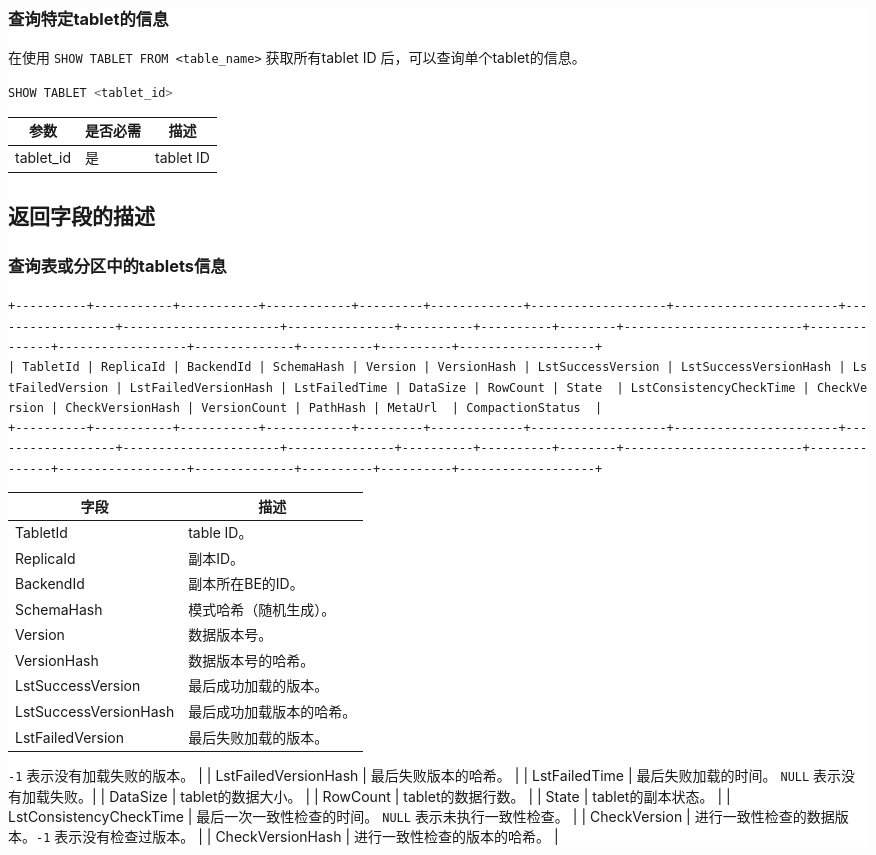 ### 查询特定tablet的信息

在使用 `SHOW TABLET FROM <table_name>` 获取所有tablet ID 后，可以查询单个tablet的信息。

```sql
SHOW TABLET <tablet_id>
```

| **参数**  | **是否必需** | **描述**       |
| --------- | -------- | -------------- |
| tablet_id | 是       | tablet ID |

## 返回字段的描述

### 查询表或分区中的tablets信息

```plain
+----------+-----------+-----------+------------+---------+-------------+-------------------+-----------------------+------------------+----------------------+---------------+----------+----------+--------+-------------------------+--------------+------------------+--------------+----------+----------+-------------------+
| TabletId | ReplicaId | BackendId | SchemaHash | Version | VersionHash | LstSuccessVersion | LstSuccessVersionHash | LstFailedVersion | LstFailedVersionHash | LstFailedTime | DataSize | RowCount | State  | LstConsistencyCheckTime | CheckVersion | CheckVersionHash | VersionCount | PathHash | MetaUrl  | CompactionStatus  |
+----------+-----------+-----------+------------+---------+-------------+-------------------+-----------------------+------------------+----------------------+---------------+----------+----------+--------+-------------------------+--------------+------------------+--------------+----------+----------+-------------------+
```

| **字段**                | **描述**                        |
| ----------------------- | ------------------------------- |
| TabletId                | table ID。                   |
| ReplicaId               | 副本ID。                      |
| BackendId               | 副本所在BE的ID。  |
| SchemaHash              | 模式哈希（随机生成）。        |
| Version                 | 数据版本号。                     |
| VersionHash             | 数据版本号的哈希。              |
| LstSuccessVersion       | 最后成功加载的版本。        |
| LstSuccessVersionHash   | 最后成功加载版本的哈希。 |
| LstFailedVersion        | 最后失败加载的版本。

`-1` 表示没有加载失败的版本。 |
| LstFailedVersionHash    | 最后失败版本的哈希。 |
| LstFailedTime           | 最后失败加载的时间。 `NULL` 表示没有加载失败。|
| DataSize                | tablet的数据大小。          |
| RowCount                | tablet的数据行数。            |
| State                   | tablet的副本状态。           |
| LstConsistencyCheckTime | 最后一次一致性检查的时间。 `NULL` 表示未执行一致性检查。 |
| CheckVersion            | 进行一致性检查的数据版本。`-1` 表示没有检查过版本。    |
| CheckVersionHash        | 进行一致性检查的版本的哈希。         |